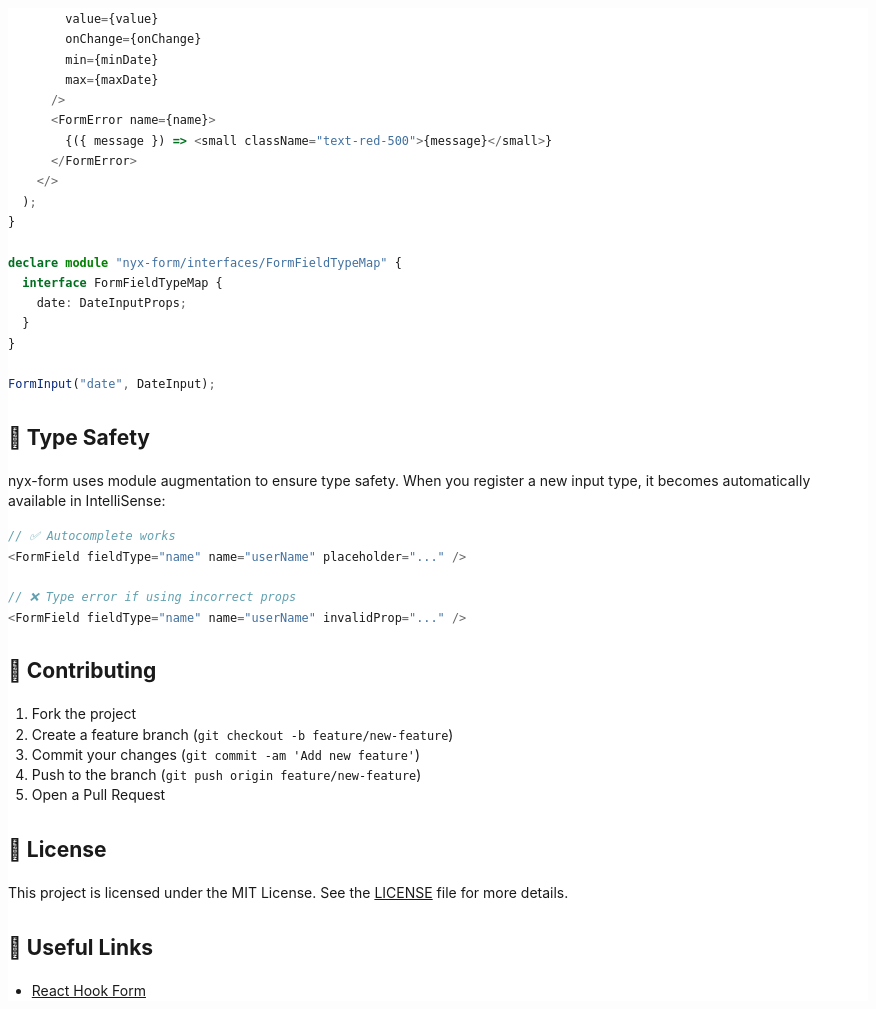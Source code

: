 ```typescript
        value={value}
        onChange={onChange}
        min={minDate}
        max={maxDate}
      />
      <FormError name={name}>
        {({ message }) => <small className="text-red-500">{message}</small>}
      </FormError>
    </>
  );
}

declare module "nyx-form/interfaces/FormFieldTypeMap" {
  interface FormFieldTypeMap {
    date: DateInputProps;
  }
}

FormInput("date", DateInput);
```

## 🎯 Type Safety

nyx-form uses module augmentation to ensure type safety. When you register a new input type, it becomes automatically available in IntelliSense:

```typescript
// ✅ Autocomplete works
<FormField fieldType="name" name="userName" placeholder="..." />

// ❌ Type error if using incorrect props
<FormField fieldType="name" name="userName" invalidProp="..." />
```

## 🤝 Contributing

1. Fork the project
2. Create a feature branch (`git checkout -b feature/new-feature`)
3. Commit your changes (`git commit -am 'Add new feature'`)
4. Push to the branch (`git push origin feature/new-feature`)
5. Open a Pull Request

## 📄 License

This project is licensed under the MIT License. See the [LICENSE](LICENSE) file for more details.

## 🔗 Useful Links

- [React Hook Form](https://react-hook-form.com/)
